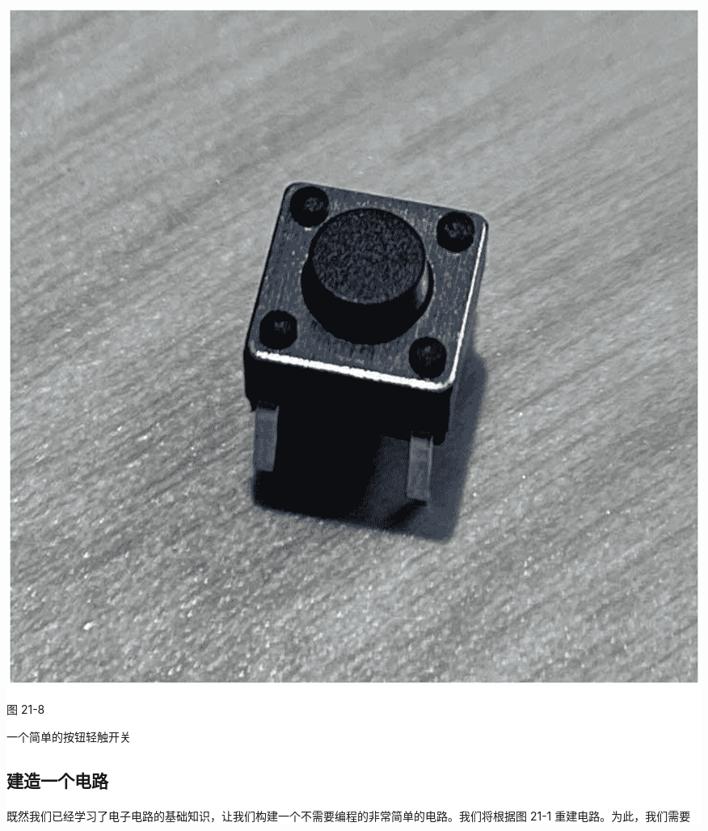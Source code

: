 ![img/435550_2_En_21_Fig8_HTML.jpg](img/435550_2_En_21_Fig8_HTML.jpg)

图 21-8

一个简单的按钮轻触开关

## 建造一个电路

既然我们已经学习了电子电路的基础知识，让我们构建一个不需要编程的非常简单的电路。我们将根据图 21-1 重建电路。为此，我们需要
